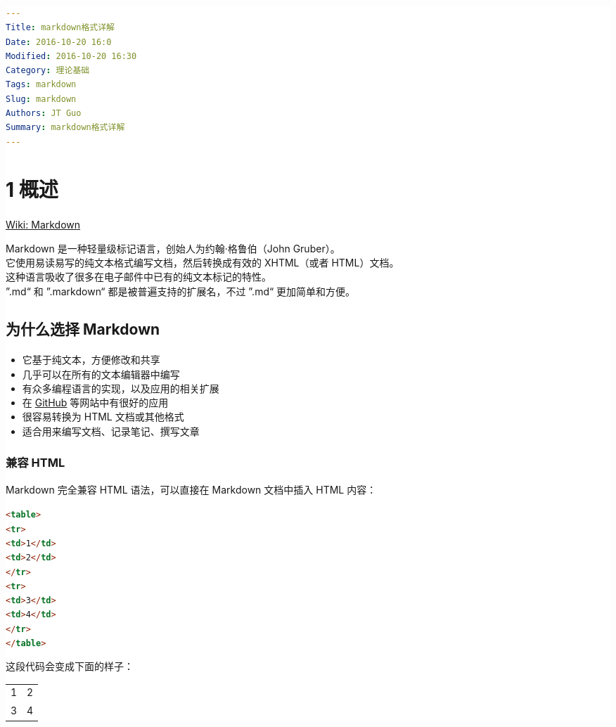 ```yaml
---
Title: markdown格式详解
Date: 2016-10-20 16:0
Modified: 2016-10-20 16:30
Category: 理论基础
Tags: markdown
Slug: markdown
Authors: JT Guo
Summary: markdown格式详解
---
```

# 1 概述

[Wiki: Markdown](http://zh.wikipedia.org/wiki/Markdown "Wiki: Markdown")

Markdown 是一种轻量级标记语言，创始人为约翰·格鲁伯（John Gruber）。  
它使用易读易写的纯文本格式编写文档，然后转换成有效的 XHTML（或者 HTML）文档。  
这种语言吸收了很多在电子邮件中已有的纯文本标记的特性。  
”.md“ 和 ”.markdown“ 都是被普遍支持的扩展名，不过 ”.md“ 更加简单和方便。

## 为什么选择 Markdown

+ 它基于纯文本，方便修改和共享
+ 几乎可以在所有的文本编辑器中编写
+ 有众多编程语言的实现，以及应用的相关扩展
+ 在 [GitHub](https://github.com/) 等网站中有很好的应用
+ 很容易转换为 HTML 文档或其他格式
+ 适合用来编写文档、记录笔记、撰写文章

### 兼容 HTML

Markdown 完全兼容 HTML 语法，可以直接在 Markdown 文档中插入 HTML 内容：

```html
<table>
<tr>
<td>1</td>
<td>2</td>
</tr>
<tr>
<td>3</td>
<td>4</td>
</tr>
</table>
```

这段代码会变成下面的样子：

<table>
<tr>
<td>1</td>
<td>2</td>
</tr>
<tr>
<td>3</td>
<td>4</td>
</tr>
</table>
